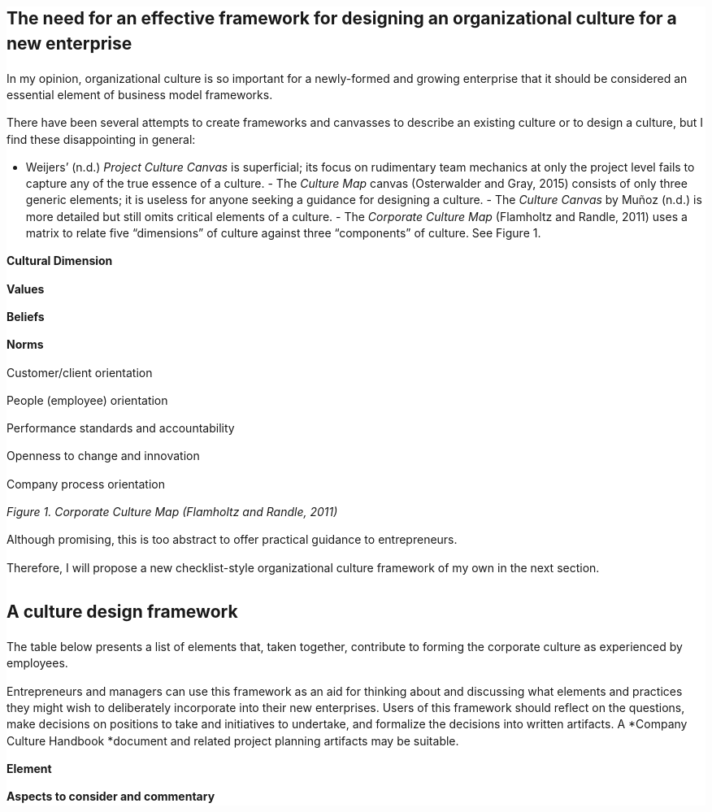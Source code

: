 ## <a id="_j5olqoilynfl"></a>The need for an effective framework for designing an organizational culture for a new enterprise

In my opinion, organizational culture is so important for a newly\-formed and growing enterprise that it should be considered an essential element of business model frameworks\.

There have been several attempts to create frameworks and canvasses to describe an existing culture or to design a culture, but I find these disappointing in general:

- Weijers’ \(n\.d\.\) *Project Culture Canvas* is superficial; its focus on rudimentary team mechanics at only the project level fails to capture any of the true essence of a culture\. - The *Culture Map* canvas \(Osterwalder and Gray, 2015\) consists of only three generic elements; it is useless for anyone seeking a guidance for designing a culture\. - The *Culture Canvas* by Muñoz \(n\.d\.\) is more detailed but still omits critical elements of a culture\. - The *Corporate Culture Map* \(Flamholtz and Randle, 2011\) uses a matrix to relate five “dimensions” of culture against three “components” of culture\. See Figure 1\.

__Cultural Dimension__

__Values__

__Beliefs__

__Norms__

Customer/client orientation

People \(employee\) orientation

Performance standards and accountability

Openness to change and innovation

Company process orientation

*Figure 1\. Corporate Culture Map \(Flamholtz and Randle, 2011\)*

Although promising, this is too abstract to offer practical guidance to entrepreneurs\.

Therefore, I will propose a new checklist\-style organizational culture framework of my own in the next section\.

## <a id="_k8kpufio5mc5"></a>A culture design framework

The table below presents a list of elements that, taken together, contribute to forming the corporate culture as experienced by employees\.

Entrepreneurs and managers can use this framework as an aid for thinking about and discussing what elements and practices they might wish to deliberately incorporate into their new enterprises\. Users of this framework should reflect on the questions, make decisions on positions to take and initiatives to undertake, and formalize the decisions into written artifacts\. A *Company Culture Handbook *document and related project planning artifacts may be suitable\.

__Element__

__Aspects to consider and commentary__
